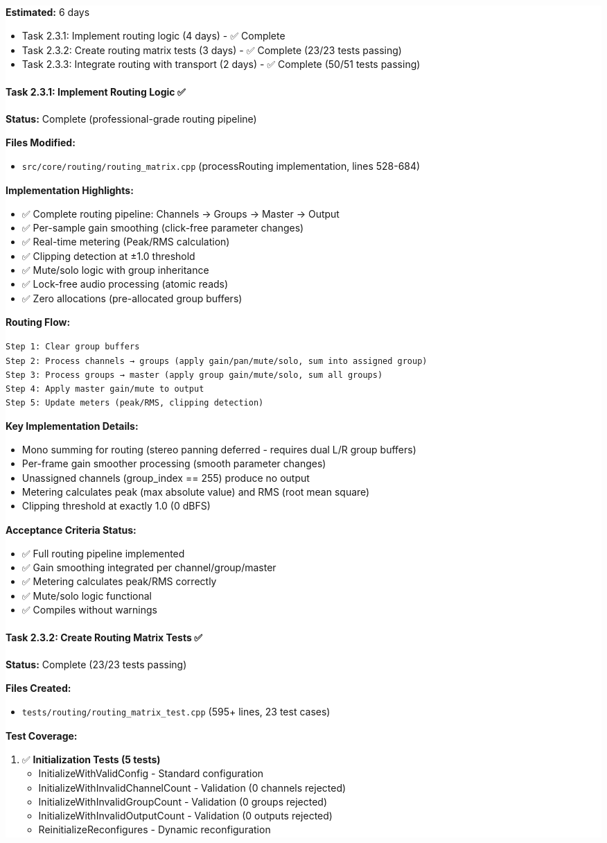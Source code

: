 **Estimated:** 6 days
- Task 2.3.1: Implement routing logic (4 days) - ✅ Complete
- Task 2.3.2: Create routing matrix tests (3 days) - ✅ Complete (23/23 tests passing)
- Task 2.3.3: Integrate routing with transport (2 days) - ✅ Complete (50/51 tests passing)

#### Task 2.3.1: Implement Routing Logic ✅

**Status:** Complete (professional-grade routing pipeline)

**Files Modified:**
- `src/core/routing/routing_matrix.cpp` (processRouting implementation, lines 528-684)

**Implementation Highlights:**
- ✅ Complete routing pipeline: Channels → Groups → Master → Output
- ✅ Per-sample gain smoothing (click-free parameter changes)
- ✅ Real-time metering (Peak/RMS calculation)
- ✅ Clipping detection at ±1.0 threshold
- ✅ Mute/solo logic with group inheritance
- ✅ Lock-free audio processing (atomic reads)
- ✅ Zero allocations (pre-allocated group buffers)

**Routing Flow:**
```
Step 1: Clear group buffers
Step 2: Process channels → groups (apply gain/pan/mute/solo, sum into assigned group)
Step 3: Process groups → master (apply group gain/mute/solo, sum all groups)
Step 4: Apply master gain/mute to output
Step 5: Update meters (peak/RMS, clipping detection)
```

**Key Implementation Details:**
- Mono summing for routing (stereo panning deferred - requires dual L/R group buffers)
- Per-frame gain smoother processing (smooth parameter changes)
- Unassigned channels (group_index == 255) produce no output
- Metering calculates peak (max absolute value) and RMS (root mean square)
- Clipping threshold at exactly 1.0 (0 dBFS)

**Acceptance Criteria Status:**
- ✅ Full routing pipeline implemented
- ✅ Gain smoothing integrated per channel/group/master
- ✅ Metering calculates peak/RMS correctly
- ✅ Mute/solo logic functional
- ✅ Compiles without warnings

#### Task 2.3.2: Create Routing Matrix Tests ✅

**Status:** Complete (23/23 tests passing)

**Files Created:**
- `tests/routing/routing_matrix_test.cpp` (595+ lines, 23 test cases)

**Test Coverage:**
1. ✅ **Initialization Tests (5 tests)**
   - InitializeWithValidConfig - Standard configuration
   - InitializeWithInvalidChannelCount - Validation (0 channels rejected)
   - InitializeWithInvalidGroupCount - Validation (0 groups rejected)
   - InitializeWithInvalidOutputCount - Validation (0 outputs rejected)
   - ReinitializeReconfigures - Dynamic reconfiguration
